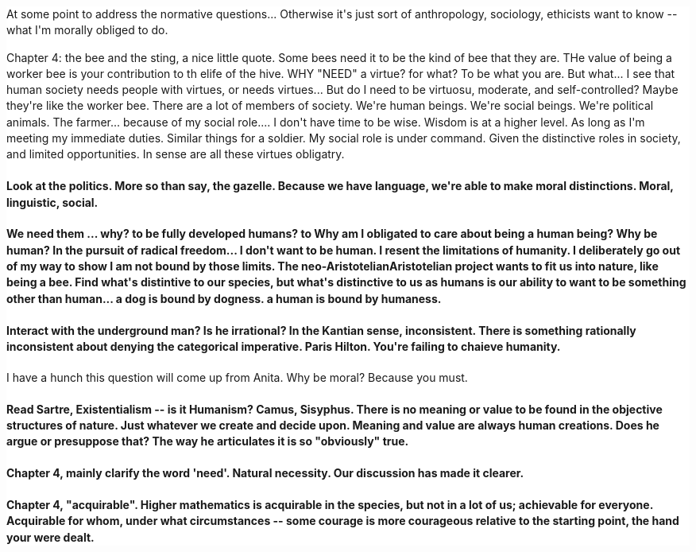 At some point to address the normative questions... Otherwise it's just sort of anthropology, sociology, ethicists want  to know -- what I'm morally obliged to do.  

Chapter 4: the bee and the sting, a nice little quote. Some bees need it to be the kind of bee that they are. THe value of being a worker bee is your contribution to th elife of the hive. WHY "NEED" a virtue? for what? To be what you are. But what... 
I see that human society needs people with virtues, or needs virtues... But do I need to be virtuosu, moderate, and self-controlled? Maybe they're like the worker bee. There are a lot of members of society.  We're human beings. We're social beings. We're political animals. The farmer... because of my social role.... I don't have time to be wise. Wisdom is at a higher level. As long as I'm meeting my immediate duties. Similar things for a soldier. My social role is under command. Given the distinctive roles in society, and limited opportunities. In sense are all these virtues obligatry. 

#### Look at the politics. More so than say, the gazelle. Because we have language, we're able to make moral distinctions. Moral, linguistic, social. 

#### We need them ... why? to be fully developed humans? to Why am I obligated to care about being a human being? Why be human? In the pursuit of radical freedom... I don't want to be human. I resent the limitations of humanity. I deliberately go out of my way to show I am not bound by those limits. The neo-AristotelianAristotelian project wants to fit us into nature, like being a bee. Find what's distintive to our species, but what's distinctive to us as humans is our ability to want to be something other than human... a dog is bound by dogness. a human is bound by humaness.


#### Interact with the underground man? Is he irrational? In the Kantian sense, inconsistent. There is something rationally inconsistent about denying the categorical imperative. Paris Hilton. You're failing to chaieve humanity. 

I have a hunch this question will come up from Anita. Why be moral? Because you must. 

#### Read Sartre, Existentialism -- is it Humanism? Camus, Sisyphus. There is no meaning or value to be found in the objective structures of nature. Just whatever we create and decide upon. Meaning and value are always human creations. Does he argue or presuppose that? The way he articulates it is so "obviously" true. 


#### Chapter 4, mainly clarify the word 'need'. Natural necessity. Our discussion has made it clearer. 


#### Chapter 4, "acquirable". Higher mathematics is acquirable in the species, but not in a lot of us; achievable for everyone. Acquirable for whom, under what circumstances -- some courage is more courageous relative to the starting point, the hand your were dealt. 
